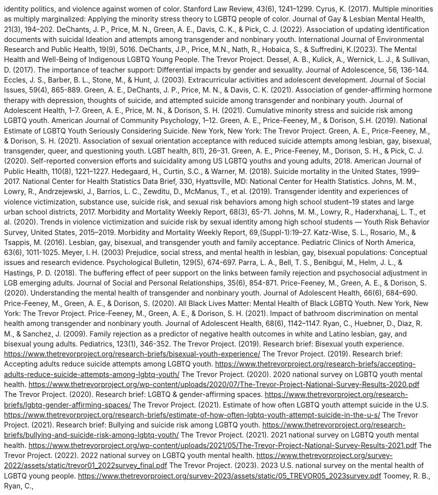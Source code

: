 identity politics, and violence against women of color. Stanford Law Review, 43(6), 1241–1299. Cyrus, K. (2017). Multiple minorities as multiply marginalized: Applying the minority stress theory to LGBTQ people of color. Journal of Gay & Lesbian Mental Health, 21(3), 194–202. DeChants, J. P., Price, M. N., Green, A. E., Davis, C. K., & Pick, C. J. (2022). Association of updating identification documents with suicidal Ideation and attempts among transgender and nonbinary youth. International Journal of Environmental Research and Public Health, 19(9), 5016. DeChants, J.P., Price, M.N., Nath, R., Hobaica, S., & Suffredini, K.(2023). The Mental Health and Well-Being of Indigenous LGBTQ Young People. The Trevor Project. Dessel, A. B., Kulick, A., Wernick, L. J., & Sullivan, D. (2017). The importance of teacher support: Differential impacts by gender and sexuality. Journal of Adolescence, 56, 136-144. Eccles, J. S., Barber, B. L., Stone, M., & Hunt, J. (2003). Extracurricular activities and adolescent development. Journal of Social Issues, 59(4), 865-889. Green, A. E., DeChants, J. P., Price, M. N., & Davis, C. K. (2021). Association of gender-affirming hormone therapy with depression, thoughts of suicide, and attempted suicide among transgender and nonbinary youth. Journal of Adolescent Health, 1–7. Green, A. E., Price, M. N., & Dorison, S. H. (2021). Cumulative minority stress and suicide risk among LGBTQ youth. American Journal of Community Psychology, 1–12. Green, A. E., Price-Feeney, M., & Dorison, S.H. (2019). National Estimate of LGBTQ Youth Seriously Considering Suicide. New York, New York: The Trevor Project. Green, A. E., Price-Feeney, M., & Dorison, S. H. (2021). Association of sexual orientation acceptance with reduced suicide attempts among lesbian, gay, bisexual, transgender, queer, and questioning youth. LGBT health, 8(1), 26–31. Green, A. E., Price-Feeney, M., Dorison, S. H., & Pick, C. J. (2020). Self-reported conversion efforts and suicidality among US LGBTQ youths and young adults, 2018. American Journal of Public Health, 110(8), 1221–1227. Hedegaard, H., Curtin, S.C., & Warner, M. (2018). Suicide mortality in the United States, 1999–2017. National Center for Health Statistics Data Brief, 330, Hyattsville, MD: National Center for Health Statistics. Johns, M. M., Lowry, R., Andrzejewski, J., Barrios, L. C., Zewditu, D., McManus, T., et al. (2019). Transgender identity and experiences of violence victimization, substance use, suicide risk, and sexual risk behaviors among high school student–19 states and large urban school districts, 2017. Morbidity and Mortality Weekly Report, 68(3), 65-71. Johns, M. M., Lowry, R., Haderxhanaj, L. T., et al. (2020). Trends in violence victimization and suicide risk by sexual identity among high school students — Youth Risk Behavior Survey, United States, 2015–2019. Morbidity and Mortality Weekly Report, 69,(Suppl-1):19–27. Katz-Wise, S. L., Rosario, M., & Tsappis, M. (2016). Lesbian, gay, bisexual, and transgender youth and family acceptance. Pediatric Clinics of North America, 63(6), 1011-1025. Meyer, I. H. (2003) Prejudice, social stress, and mental health in lesbian, gay, bisexual populations: Conceptual issues and research evidence. Psychological Bulletin, 129(5), 674-697. Parra, L. A., Bell, T. S., Benibgui, M., Helm, J. L., & Hastings, P. D. (2018). The buffering effect of peer support on the links between family rejection and psychosocial adjustment in LGB emerging adults. Journal of Social and Personal Relationships, 35(6), 854-871. Price-Feeney, M., Green, A. E., & Dorison, S. (2020). Understanding the mental health of transgender and nonbinary youth. Journal of Adolescent Health, 66(6), 684–690. Price-Feeney, M., Green, A. E., & Dorison, S. (2020). All Black Lives Matter: Mental Health of Black LGBTQ Youth. New York, New York: The Trevor Project. Price-Feeney, M., Green, A. E., & Dorison, S. H. (2021). Impact of bathroom discrimination on mental health among transgender and nonbinary youth. Journal of Adolescent Health, 68(6), 1142–1147. Ryan, C., Huebner, D., Diaz, R. M., & Sanchez, J. (2009). Family rejection as a predictor of negative health outcomes in white and Latino lesbian, gay, and bisexual young adults. Pediatrics, 123(1), 346-352. The Trevor Project. (2019). Research brief: Bisexual youth experience. https://www.thetrevorproject.org/research-briefs/bisexual-youth-experience/ The Trevor Project. (2019). Research brief: Accepting adults reduce suicide attempts among LGBTQ youth. https://www.thetrevorproject.org/research-briefs/accepting-adults-reduce-suicide-attempts-among-lgbtq-youth/ The Trevor Project. (2020). 2020 national survey on LGBTQ youth mental health. https://www.thetrevorproject.org/wp-content/uploads/2020/07/The-Trevor-Project-National-Survey-Results-2020.pdf The Trevor Project. (2020). Research brief: LGBTQ & gender-affirming spaces. https://www.thetrevorproject.org/research-briefs/lgbtq-gender-affirming-spaces/ The Trevor Project. (2021). Estimate of how often LGBTQ youth attempt suicide in the U.S. https://www.thetrevorproject.org/research-briefs/estimate-of-how-often-lgbtq-youth-attempt-suicide-in-the-u-s/ The Trevor Project. (2021). Research brief: Bullying and suicide risk among LGBTQ youth. https://www.thetrevorproject.org/research-briefs/bullying-and-suicide-risk-among-lgbtq-youth/ The Trevor Project. (2021). 2021 national survey on LGBTQ youth mental health. https://www.thetrevorproject.org/wp-content/uploads/2021/05/The-Trevor-Project-National-Survey-Results-2021.pdf The Trevor Project. (2022). 2022 national survey on LGBTQ youth mental health. https://www.thetrevorproject.org/survey-2022/assets/static/trevor01_2022survey_final.pdf The Trevor Project. (2023). 2023 U.S. national survey on the mental health of LGBTQ young people. https://www.thetrevorproject.org/survey-2023/assets/static/05_TREVOR05_2023survey.pdf Toomey, R. B., Ryan, C.,